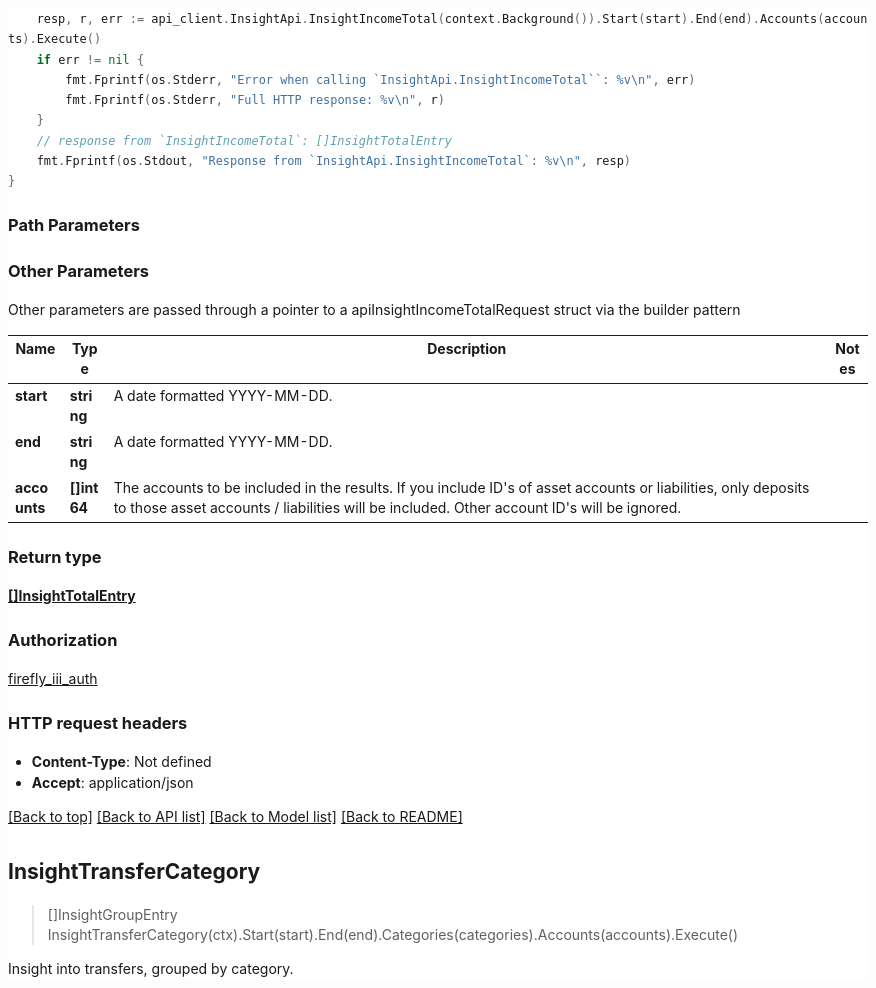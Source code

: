 ```go
    resp, r, err := api_client.InsightApi.InsightIncomeTotal(context.Background()).Start(start).End(end).Accounts(accounts).Execute()
    if err != nil {
        fmt.Fprintf(os.Stderr, "Error when calling `InsightApi.InsightIncomeTotal``: %v\n", err)
        fmt.Fprintf(os.Stderr, "Full HTTP response: %v\n", r)
    }
    // response from `InsightIncomeTotal`: []InsightTotalEntry
    fmt.Fprintf(os.Stdout, "Response from `InsightApi.InsightIncomeTotal`: %v\n", resp)
}
```

### Path Parameters



### Other Parameters

Other parameters are passed through a pointer to a apiInsightIncomeTotalRequest struct via the builder pattern


Name | Type | Description  | Notes
------------- | ------------- | ------------- | -------------
 **start** | **string** | A date formatted YYYY-MM-DD.  | 
 **end** | **string** | A date formatted YYYY-MM-DD.  | 
 **accounts** | **[]int64** | The accounts to be included in the results. If you include ID&#39;s of asset accounts or liabilities, only deposits to those asset accounts / liabilities will be included. Other account ID&#39;s will be ignored.  | 

### Return type

[**[]InsightTotalEntry**](InsightTotalEntry.md)

### Authorization

[firefly_iii_auth](../README.md#firefly_iii_auth)

### HTTP request headers

- **Content-Type**: Not defined
- **Accept**: application/json

[[Back to top]](#) [[Back to API list]](../README.md#documentation-for-api-endpoints)
[[Back to Model list]](../README.md#documentation-for-models)
[[Back to README]](../README.md)


## InsightTransferCategory

> []InsightGroupEntry InsightTransferCategory(ctx).Start(start).End(end).Categories(categories).Accounts(accounts).Execute()

Insight into transfers, grouped by category.
